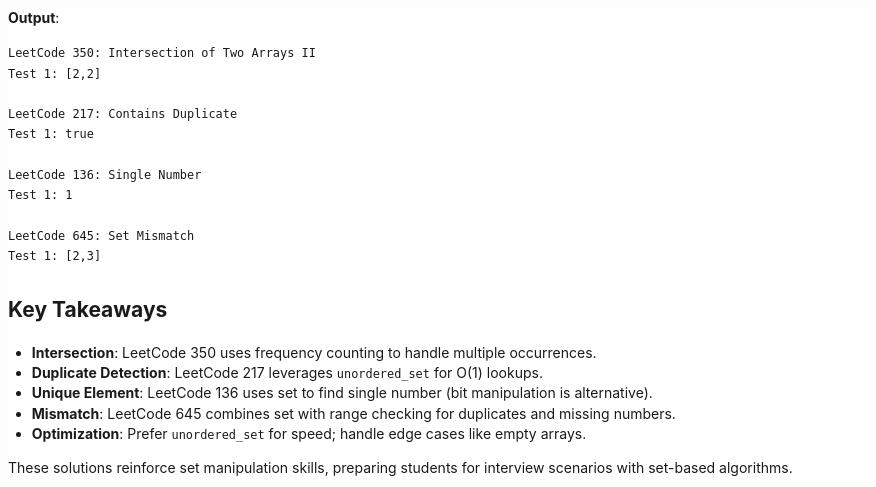 **Output**:
```
LeetCode 350: Intersection of Two Arrays II
Test 1: [2,2]

LeetCode 217: Contains Duplicate
Test 1: true

LeetCode 136: Single Number
Test 1: 1

LeetCode 645: Set Mismatch
Test 1: [2,3]
```

## Key Takeaways
- **Intersection**: LeetCode 350 uses frequency counting to handle multiple occurrences.  
- **Duplicate Detection**: LeetCode 217 leverages `unordered_set` for O(1) lookups.  
- **Unique Element**: LeetCode 136 uses set to find single number (bit manipulation is alternative).  
- **Mismatch**: LeetCode 645 combines set with range checking for duplicates and missing numbers.  
- **Optimization**: Prefer `unordered_set` for speed; handle edge cases like empty arrays.  

These solutions reinforce set manipulation skills, preparing students for interview scenarios with set-based algorithms.